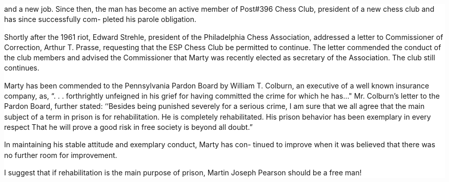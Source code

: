 and a new job. Since then, the man has
become an active member of Post#396
Chess Club, president of a new chess
club and has since successfully com-
pleted his parole obligation.

Shortly after the 1961 riot, Edward
Strehle, president of the Philadelphia
Chess Association, addressed a letter
to Commissioner of Correction, Arthur
T. Prasse, requesting that the ESP
Chess Club be permitted to continue.
The letter commended the conduct of
the club members and advised the
Commissioner that Marty was recently
elected as secretary of the Association.
The club still continues.

Marty has been commended to the
Pennsylvania Pardon Board by William
T. Colburn, an executive of a well
known insurance company, as, “. . .
forthrightly unfeigned in his grief for
having committed the crime for which
he has..." Mr. Colburn’s letter to the
Pardon Board, further stated: ‘‘Besides
being punished severely for a serious
crime, I am sure that we all agree that
the main subject of a term in prison is
for rehabilitation. He is completely
rehabilitated. His prison behavior has
been exemplary in every respect
That he will prove a good risk in free
society is beyond all doubt.”

In maintaining his stable attitude and
exemplary conduct, Marty has con-
tinued to improve when it was believed
that there was no further room for
improvement.

I suggest that if rehabilitation is the
main purpose of prison, Martin Joseph
Pearson should be a free man!
